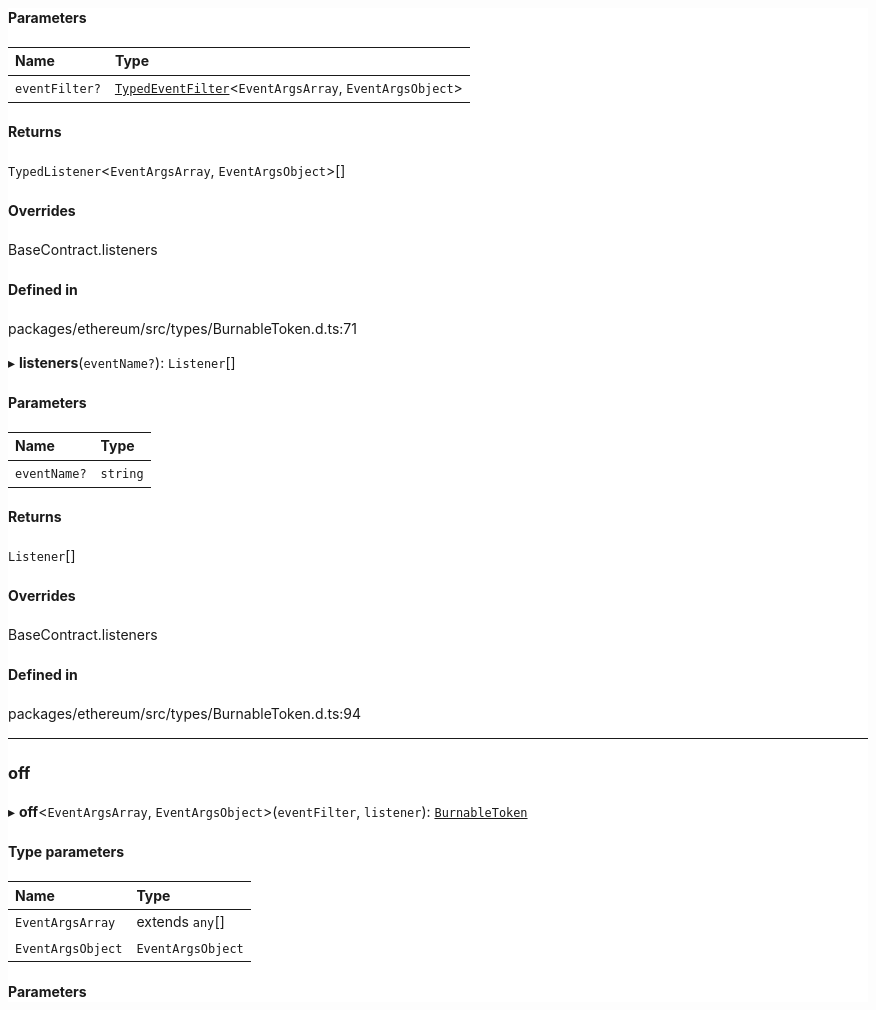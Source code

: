 #### Parameters

| Name | Type |
| :------ | :------ |
| `eventFilter?` | [`TypedEventFilter`](../interfaces/TypedEventFilter.md)<`EventArgsArray`, `EventArgsObject`\> |

#### Returns

`TypedListener`<`EventArgsArray`, `EventArgsObject`\>[]

#### Overrides

BaseContract.listeners

#### Defined in

packages/ethereum/src/types/BurnableToken.d.ts:71

▸ **listeners**(`eventName?`): `Listener`[]

#### Parameters

| Name | Type |
| :------ | :------ |
| `eventName?` | `string` |

#### Returns

`Listener`[]

#### Overrides

BaseContract.listeners

#### Defined in

packages/ethereum/src/types/BurnableToken.d.ts:94

___

### off

▸ **off**<`EventArgsArray`, `EventArgsObject`\>(`eventFilter`, `listener`): [`BurnableToken`](BurnableToken.md)

#### Type parameters

| Name | Type |
| :------ | :------ |
| `EventArgsArray` | extends `any`[] |
| `EventArgsObject` | `EventArgsObject` |

#### Parameters
